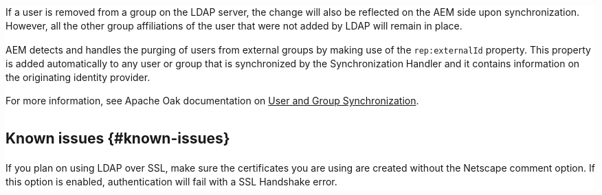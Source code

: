 If a user is removed from a group on the LDAP server, the change will also be reflected on the AEM side upon synchronization. However, all the other group affiliations of the user that were not added by LDAP will remain in place.

AEM detects and handles the purging of users from external groups by making use of the `rep:externalId` property. This property is added automatically to any user or group that is synchronized by the Synchronization Handler and it contains information on the originating identity provider.

For more information, see Apache Oak documentation on [User and Group Synchronization](http://jackrabbit.apache.org/oak/docs/security/authentication/usersync.html).

## Known issues {#known-issues}

If you plan on using LDAP over SSL, make sure the certificates you are using are created without the Netscape comment option. If this option is enabled, authentication will fail with a SSL Handshake error.  

